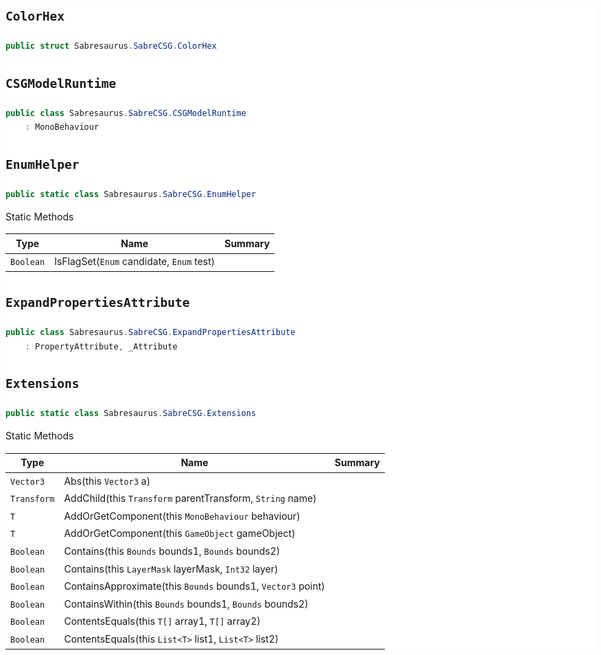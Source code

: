## `ColorHex`

```csharp
public struct Sabresaurus.SabreCSG.ColorHex

```

## `CSGModelRuntime`

```csharp
public class Sabresaurus.SabreCSG.CSGModelRuntime
    : MonoBehaviour

```

## `EnumHelper`

```csharp
public static class Sabresaurus.SabreCSG.EnumHelper

```

Static Methods

| Type | Name | Summary | 
| --- | --- | --- | 
| `Boolean` | IsFlagSet(`Enum` candidate, `Enum` test) |  | 


## `ExpandPropertiesAttribute`

```csharp
public class Sabresaurus.SabreCSG.ExpandPropertiesAttribute
    : PropertyAttribute, _Attribute

```

## `Extensions`

```csharp
public static class Sabresaurus.SabreCSG.Extensions

```

Static Methods

| Type | Name | Summary | 
| --- | --- | --- | 
| `Vector3` | Abs(this `Vector3` a) |  | 
| `Transform` | AddChild(this `Transform` parentTransform, `String` name) |  | 
| `T` | AddOrGetComponent(this `MonoBehaviour` behaviour) |  | 
| `T` | AddOrGetComponent(this `GameObject` gameObject) |  | 
| `Boolean` | Contains(this `Bounds` bounds1, `Bounds` bounds2) |  | 
| `Boolean` | Contains(this `LayerMask` layerMask, `Int32` layer) |  | 
| `Boolean` | ContainsApproximate(this `Bounds` bounds1, `Vector3` point) |  | 
| `Boolean` | ContainsWithin(this `Bounds` bounds1, `Bounds` bounds2) |  | 
| `Boolean` | ContentsEquals(this `T[]` array1, `T[]` array2) |  | 
| `Boolean` | ContentsEquals(this `List<T>` list1, `List<T>` list2) |  | 